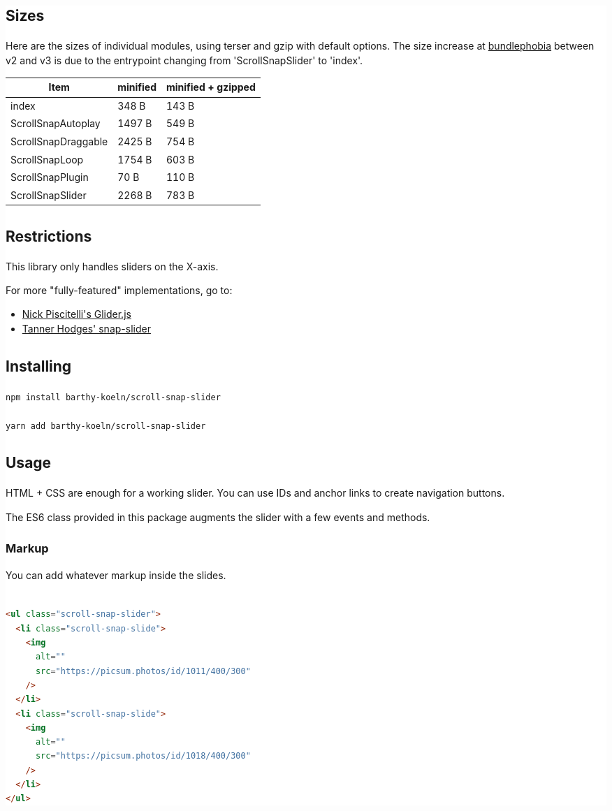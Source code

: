 ## Sizes

Here are the sizes of individual modules, using terser and gzip with default options.
The size increase at [bundlephobia](https://bundlephobia.com/result?p=scroll-snap-slider) between v2 and v3 is due to
the entrypoint changing from 'ScrollSnapSlider' to 'index'.

| Item                | minified | minified + gzipped |
|---------------------|----------|--------------------|
| index               | 348 B    | 143 B              |
| ScrollSnapAutoplay  | 1497 B   | 549 B              |
| ScrollSnapDraggable | 2425 B   | 754 B              |
| ScrollSnapLoop      | 1754 B   | 603 B              |
| ScrollSnapPlugin    | 70 B     | 110 B              |
| ScrollSnapSlider    | 2268 B   | 783 B              |

## Restrictions

This library only handles sliders on the X-axis.

For more "fully-featured" implementations, go to:

* [Nick Piscitelli's Glider.js](https://github.com/NickPiscitelli/Glider.js)
* [Tanner Hodges' snap-slider](https://tannerhodges.github.io/snap-slider/)

## Installing

```shell
npm install barthy-koeln/scroll-snap-slider 

yarn add barthy-koeln/scroll-snap-slider
```

## Usage

HTML + CSS are enough for a working slider. You can use IDs and anchor links to create navigation buttons.

The ES6 class provided in this package augments the slider with a few events and methods.

### Markup

You can add whatever markup inside the slides.

```html

<ul class="scroll-snap-slider">
  <li class="scroll-snap-slide">
    <img
      alt=""
      src="https://picsum.photos/id/1011/400/300"
    />
  </li>
  <li class="scroll-snap-slide">
    <img
      alt=""
      src="https://picsum.photos/id/1018/400/300"
    />
  </li>
</ul>
```
